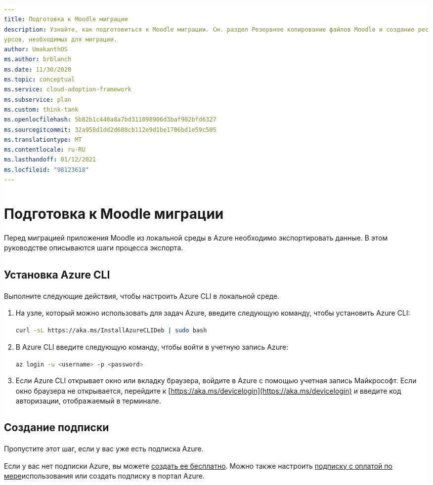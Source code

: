 ```yaml
---
title: Подготовка к Moodle миграции
description: Узнайте, как подготовиться к Moodle миграции. См. раздел Резервное копирование файлов Moodle и создание ресурсов, необходимых для миграции.
author: UmakanthOS
ms.author: brblanch
ms.date: 11/30/2020
ms.topic: conceptual
ms.service: cloud-adoption-framework
ms.subservice: plan
ms.custom: think-tank
ms.openlocfilehash: 5b82b1c440a8a7bd311098906d3baf902bfd6327
ms.sourcegitcommit: 32a958d1dd2d688cb112e9d1be1706bd1e59c505
ms.translationtype: MT
ms.contentlocale: ru-RU
ms.lasthandoff: 01/12/2021
ms.locfileid: "98123618"
---
```

# <a name="how-to-prepare-for-a-moodle-migration"></a>Подготовка к Moodle миграции

Перед миграцией приложения Moodle из локальной среды в Azure необходимо экспортировать данные. В этом руководстве описываются шаги процесса экспорта.

## <a name="install-the-azure-cli"></a>Установка Azure CLI

Выполните следующие действия, чтобы настроить Azure CLI в локальной среде.

1. На узле, который можно использовать для задач Azure, введите следующую команду, чтобы установить Azure CLI:

   ```bash
   curl -sL https://aka.ms/InstallAzureCLIDeb | sudo bash
   ```

1. В Azure CLI введите следующую команду, чтобы войти в учетную запись Azure:

   ```bash
   az login -u <username> -p <password>
   ```

1. Если Azure CLI открывает окно или вкладку браузера, войдите в Azure с помощью учетная запись Майкрософт. Если окно браузера не открывается, перейдите к [https://aka.ms/devicelogin](https://aka.ms/devicelogin) и введите код авторизации, отображаемый в терминале.

## <a name="create-a-subscription"></a>Создание подписки

Пропустите этот шаг, если у вас уже есть подписка Azure.

Если у вас нет подписки Azure, вы можете [создать ее бесплатно](https://azure.microsoft.com/free/). Можно также настроить [подписку с оплатой по мере](https://azure.microsoft.com/offers/ms-azr-0003p/)использования или создать подписку в портал Azure.
